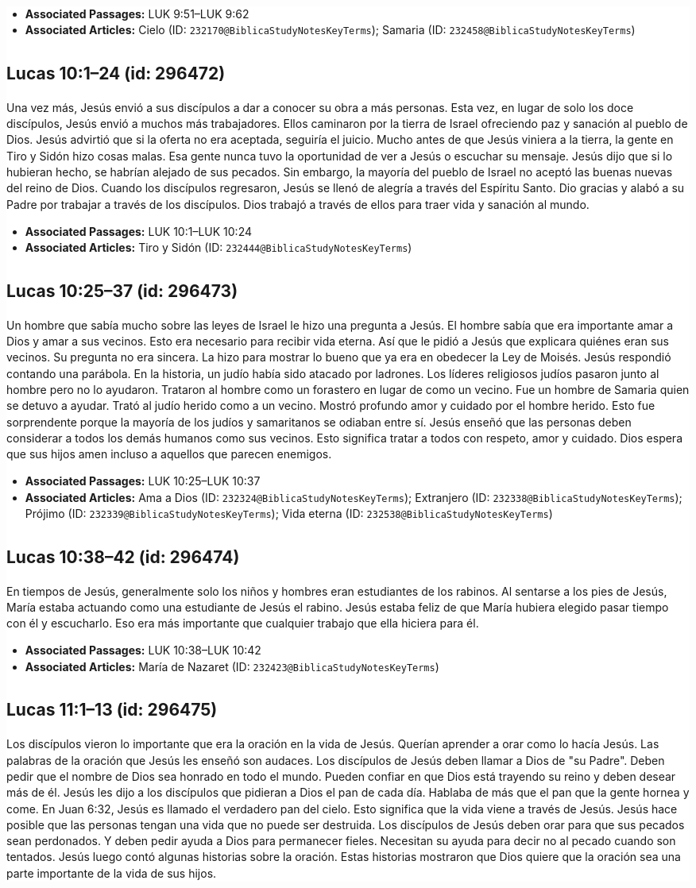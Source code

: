 * **Associated Passages:** LUK 9:51–LUK 9:62
* **Associated Articles:** Cielo (ID: `232170@BiblicaStudyNotesKeyTerms`); Samaria (ID: `232458@BiblicaStudyNotesKeyTerms`)

## Lucas 10:1–24 (id: 296472)

Una vez más, Jesús envió a sus discípulos a dar a conocer su obra a más personas. Esta vez, en lugar de solo los doce discípulos, Jesús envió a muchos más trabajadores. Ellos caminaron por la tierra de Israel ofreciendo paz y sanación al pueblo de Dios. Jesús advirtió que si la oferta no era aceptada, seguiría el juicio. Mucho antes de que Jesús viniera a la tierra, la gente en Tiro y Sidón hizo cosas malas. Esa gente nunca tuvo la oportunidad de ver a Jesús o escuchar su mensaje. Jesús dijo que si lo hubieran hecho, se habrían alejado de sus pecados. Sin embargo, la mayoría del pueblo de Israel no aceptó las buenas nuevas del reino de Dios. Cuando los discípulos regresaron, Jesús se llenó de alegría a través del Espíritu Santo. Dio gracias y alabó a su Padre por trabajar a través de los discípulos. Dios trabajó a través de ellos para traer vida y sanación al mundo.

* **Associated Passages:** LUK 10:1–LUK 10:24
* **Associated Articles:** Tiro y Sidón (ID: `232444@BiblicaStudyNotesKeyTerms`)

## Lucas 10:25–37 (id: 296473)

Un hombre que sabía mucho sobre las leyes de Israel le hizo una pregunta a Jesús. El hombre sabía que era importante amar a Dios y amar a sus vecinos. Esto era necesario para recibir vida eterna. Así que le pidió a Jesús que explicara quiénes eran sus vecinos. Su pregunta no era sincera. La hizo para mostrar lo bueno que ya era en obedecer la Ley de Moisés. Jesús respondió contando una parábola. En la historia, un judío había sido atacado por ladrones. Los líderes religiosos judíos pasaron junto al hombre pero no lo ayudaron. Trataron al hombre como un forastero en lugar de como un vecino. Fue un hombre de Samaria quien se detuvo a ayudar. Trató al judío herido como a un vecino. Mostró profundo amor y cuidado por el hombre herido. Esto fue sorprendente porque la mayoría de los judíos y samaritanos se odiaban entre sí. Jesús enseñó que las personas deben considerar a todos los demás humanos como sus vecinos. Esto significa tratar a todos con respeto, amor y cuidado. Dios espera que sus hijos amen incluso a aquellos que parecen enemigos.

* **Associated Passages:** LUK 10:25–LUK 10:37
* **Associated Articles:** Ama a Dios (ID: `232324@BiblicaStudyNotesKeyTerms`); Extranjero  (ID: `232338@BiblicaStudyNotesKeyTerms`); Prójimo (ID: `232339@BiblicaStudyNotesKeyTerms`); Vida eterna (ID: `232538@BiblicaStudyNotesKeyTerms`)

## Lucas 10:38–42 (id: 296474)

En tiempos de Jesús, generalmente solo los niños y hombres eran estudiantes de los rabinos. Al sentarse a los pies de Jesús, María estaba actuando como una estudiante de Jesús el rabino. Jesús estaba feliz de que María hubiera elegido pasar tiempo con él y escucharlo. Eso era más importante que cualquier trabajo que ella hiciera para él.

* **Associated Passages:** LUK 10:38–LUK 10:42
* **Associated Articles:** María de Nazaret (ID: `232423@BiblicaStudyNotesKeyTerms`)

## Lucas 11:1–13 (id: 296475)

Los discípulos vieron lo importante que era la oración en la vida de Jesús. Querían aprender a orar como lo hacía Jesús. Las palabras de la oración que Jesús les enseñó son audaces. Los discípulos de Jesús deben llamar a Dios de "su Padre". Deben pedir que el nombre de Dios sea honrado en todo el mundo. Pueden confiar en que Dios está trayendo su reino y deben desear más de él. Jesús les dijo a los discípulos que pidieran a Dios el pan de cada día. Hablaba de más que el pan que la gente hornea y come. En Juan 6:32, Jesús es llamado el verdadero pan del cielo. Esto significa que la vida viene a través de Jesús. Jesús hace posible que las personas tengan una vida que no puede ser destruida. Los discípulos de Jesús deben orar para que sus pecados sean perdonados. Y deben pedir ayuda a Dios para permanecer fieles. Necesitan su ayuda para decir no al pecado cuando son tentados. Jesús luego contó algunas historias sobre la oración. Estas historias mostraron que Dios quiere que la oración sea una parte importante de la vida de sus hijos.
